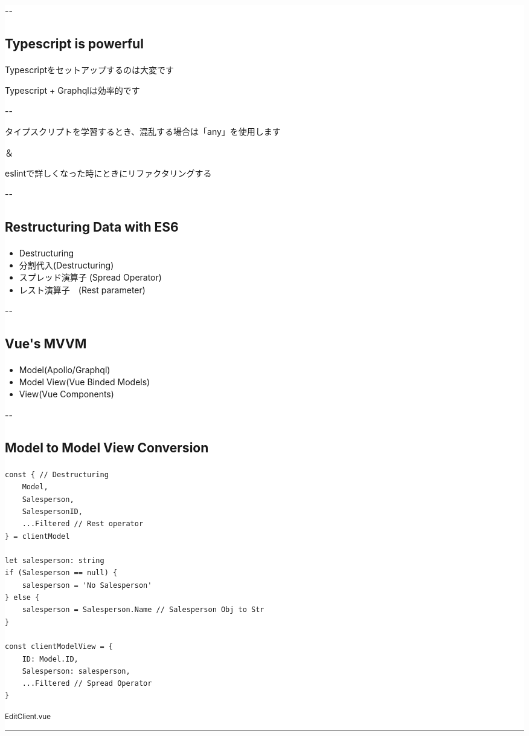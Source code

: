 --

## Typescript is powerful
Typescriptをセットアップするのは大変です

Typescript + Graphqlは効率的です

--

タイプスクリプトを学習するとき、混乱する場合は「any」を使用します

＆

eslintで詳しくなった時にときにリファクタリングする

--

## Restructuring Data with ES6
- Destructuring
- 分割代入(Destructuring)
- スプレッド演算子 (Spread Operator)
- レスト演算子　(Rest parameter)

--

## Vue's MVVM

- Model(Apollo/Graphql)
- Model View(Vue Binded Models)
- View(Vue Components)

--

## Model to Model View Conversion

```
const { // Destructuring
    Model,
    Salesperson,
    SalespersonID,
    ...Filtered // Rest operator
} = clientModel 

let salesperson: string
if (Salesperson == null) {
    salesperson = 'No Salesperson'
} else {
    salesperson = Salesperson.Name // Salesperson Obj to Str
}

const clientModelView = {
    ID: Model.ID,
    Salesperson: salesperson,
    ...Filtered // Spread Operator
}
```
<small> EditClient.vue</small>

---